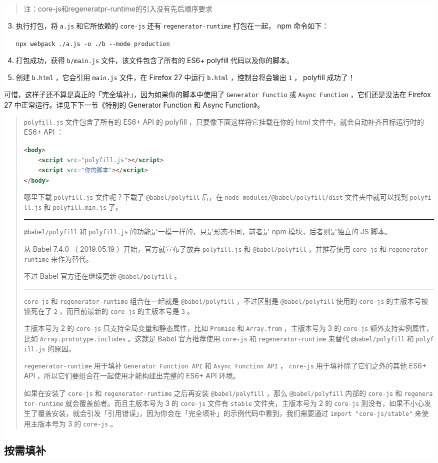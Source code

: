    > 注：core-js和regeneratpr-runtime的引入没有先后顺序要求

3. 执行打包，将 `a.js` 和它所依赖的 `core-js` 还有 `regenerator-runtime` 打包在一起， npm 命令如下：

   ```
   npx webpack ./a.js -o ./b --mode production
   ```

4. 打包成功，获得 `b/main.js` 文件，该文件包含了所有的 ES6+ polyfill 代码以及你的脚本。

5. 创建 `b.html` ，它会引用 `main.js` 文件，在 Firefox 27 中运行 `b.html` ，控制台将会输出 `1` ， polyfill 成功了！

可惜，这样子还不算是真正的「完全填补」，因为如果你的脚本中使用了 `Generator Functio` 或 `Async Function` ，它们还是没法在 Firefox 27 中正常运行。详见下下一节《特别的 Generator Function 和 Async Function》。

> `polyfill.js` 文件包含了所有的 ES6+ API 的 polyfill ，只要像下面这样将它挂载在你的 html 文件中，就会自动补齐目标运行时的 ES6+ API ：
>
> ```html
> <body>
>     <script src="polyfill.js"></script>
>     <script src="你的脚本"></script>
> </body>
> ```
>
> 哪里下载 `polyfill.js` 文件呢？下载了 `@babel/polyfill` 后，在 `node_modules/@babel/polyfill/dist` 文件夹中就可以找到 `polyfill.js` 和 `polyfill.min.js` 了。
>
> ---
>
> `@babel/polyfill` 和 `polyfill.js` 的功能是一模一样的，只是形态不同，前者是 npm 模块，后者则是独立的 JS 脚本。
>
> 从 Babel 7.4.0 （ 2019.05.19 ）开始，官方就宣布了放弃 `polyfill.js` 和 `@babel/polyfill` ，并推荐使用 `core-js` 和 `regenerator-runtime` 来作为替代。
>
> 不过 Babel 官方还在继续更新 `@babel/polyfill` 。
>
> ---
>
> `core-js` 和 `regenerator-runtime` 组合在一起就是 `@babel/polyfill` ，不过区别是 `@babel/polyfill` 使用的 `core-js` 的主版本号被锁死在了 `2` ，而目前最新的 `core-js` 的主版本号是 `3` 。 
>
> 主版本号为 2 的 `core-js` 只支持全局变量和静态属性，比如 `Promise` 和 `Array.from` ，主版本号为 3 的 `core-js` 额外支持实例属性，比如 `Array.prototype.includes` 。这就是 Babel 官方推荐使用 `core-js` 和 `regenerator-runtime` 来替代 `@babel/polyfill` 和 `polyfill.js` 的原因。
>
> `regenerator-runtime` 用于填补 `Generator Function API` 和 `Async Function API` ， `core-js` 用于填补除了它们之外的其他 ES6+ API ，所以它们要组合在一起使用才能构建出完整的 ES6+ API 环境。
>
> 如果在安装了 `core-js` 和 `regenerator-runtime` 之后再安装 `@babel/polyfill` ，那么 `@babel/polyfill` 内部的 `core-js` 和 `regenerator-runtime` 就会覆盖前者。而且主版本号为 3 的 `core-js` 文件有 `stable` 文件夹，主版本号为 2 的 `core-js` 则没有，如果不小心发生了覆盖安装，就会引发「引用错误」，因为你会在「完全填补」的示例代码中看到，我们需要通过 `import "core-js/stable"` 来使用主版本号为 3 的 `core-js` 。



## 按需填补
